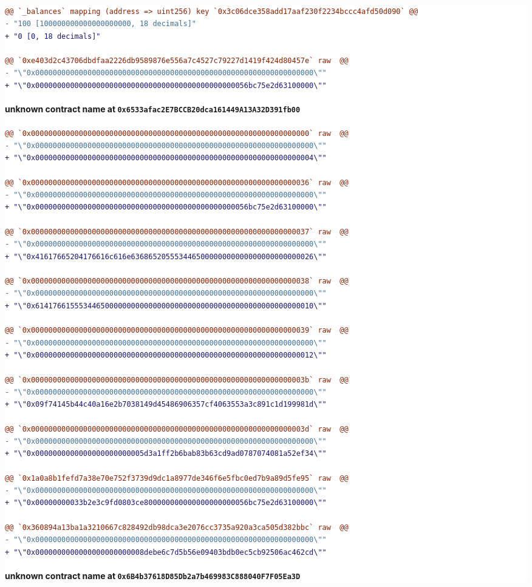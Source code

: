 ```diff
@@ `_balances` mapping (address => uint256) key `0x3c06dce358add17aaf230f2234bccc4afd50d090` @@
- "100 [100000000000000000000, 18 decimals]"
+ "0 [0, 18 decimals]"

@@ `0xe403d2c43706dbdfaa2226db9589876e556a7c4527c79227d1419f424d80457e` raw  @@
- "\"0x0000000000000000000000000000000000000000000000000000000000000000\""
+ "\"0x0000000000000000000000000000000000000000000000056bc75e2d63100000\""

```
#### unknown contract name at `0x6533afac2E7BCCB20dca161449A13A32D391fb00`

```diff
@@ `0x0000000000000000000000000000000000000000000000000000000000000000` raw  @@
- "\"0x0000000000000000000000000000000000000000000000000000000000000000\""
+ "\"0x0000000000000000000000000000000000000000000000000000000000000004\""

@@ `0x0000000000000000000000000000000000000000000000000000000000000036` raw  @@
- "\"0x0000000000000000000000000000000000000000000000000000000000000000\""
+ "\"0x0000000000000000000000000000000000000000000000056bc75e2d63100000\""

@@ `0x0000000000000000000000000000000000000000000000000000000000000037` raw  @@
- "\"0x0000000000000000000000000000000000000000000000000000000000000000\""
+ "\"0x41617665204176616c616e636865205553446500000000000000000000000026\""

@@ `0x0000000000000000000000000000000000000000000000000000000000000038` raw  @@
- "\"0x0000000000000000000000000000000000000000000000000000000000000000\""
+ "\"0x6141766155534465000000000000000000000000000000000000000000000010\""

@@ `0x0000000000000000000000000000000000000000000000000000000000000039` raw  @@
- "\"0x0000000000000000000000000000000000000000000000000000000000000000\""
+ "\"0x0000000000000000000000000000000000000000000000000000000000000012\""

@@ `0x000000000000000000000000000000000000000000000000000000000000003b` raw  @@
- "\"0x0000000000000000000000000000000000000000000000000000000000000000\""
+ "\"0x09f74145b44c40a16e2b7038149d45486906357cf4063553a3c891c1d199981d\""

@@ `0x000000000000000000000000000000000000000000000000000000000000003d` raw  @@
- "\"0x0000000000000000000000000000000000000000000000000000000000000000\""
+ "\"0x0000000000000000000000005d3a1ff2b6bab83b63cd9ad0787074081a52ef34\""

@@ `0x1a0a8b1fefd7a38e70e752f3739d9dc1a8977de346f6e5fbc0ed7b9a89d5fe95` raw  @@
- "\"0x0000000000000000000000000000000000000000000000000000000000000000\""
+ "\"0x00000000033b2e3c9fd0803ce800000000000000000000056bc75e2d63100000\""

@@ `0x360894a13ba1a3210667c828492db98dca3e2076cc3735a920a3ca505d382bbc` raw  @@
- "\"0x0000000000000000000000000000000000000000000000000000000000000000\""
+ "\"0x0000000000000000000000008debe6c7d5b56e09403bdb0ec5cb92506ac462cd\""

```
#### unknown contract name at `0x6B4b37618D85Db2a7b469983C888040F7F05Ea3D`

